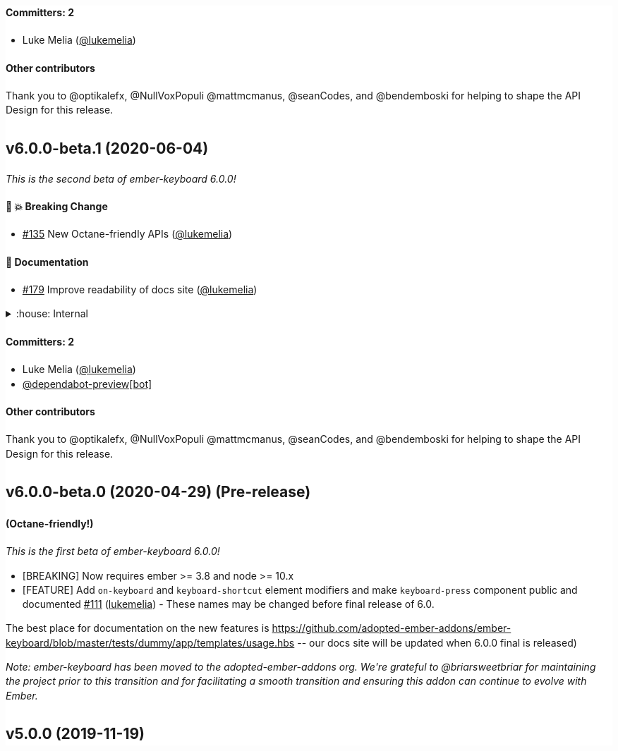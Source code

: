 #### Committers: 2
- Luke Melia ([@lukemelia](https://github.com/lukemelia))

#### Other contributors

Thank you to @optikalefx, @NullVoxPopuli @mattmcmanus, @seanCodes, and @bendemboski for helping to shape the API Design for this release.


## v6.0.0-beta.1 (2020-06-04)

_This is the second beta of ember-keyboard 6.0.0!_

#### :rocket: :boom: Breaking Change
* [#135](https://github.com/adopted-ember-addons/ember-keyboard/pull/135) New Octane-friendly APIs ([@lukemelia](https://github.com/lukemelia))

#### :memo: Documentation
* [#179](https://github.com/adopted-ember-addons/ember-keyboard/pull/179) Improve readability of docs site ([@lukemelia](https://github.com/lukemelia))

<details><summary>:house: Internal</summary></details>

#### Committers: 2
- Luke Melia ([@lukemelia](https://github.com/lukemelia))
- [@dependabot-preview[bot]](https://github.com/apps/dependabot-preview)

#### Other contributors

Thank you to @optikalefx, @NullVoxPopuli @mattmcmanus, @seanCodes, and @bendemboski for helping to shape the API Design for this release.


## v6.0.0-beta.0 (2020-04-29) (Pre-release)

#### (Octane-friendly!)

_This is the first beta of ember-keyboard 6.0.0!_

* [BREAKING] Now requires ember >= 3.8 and node >= 10.x
* [FEATURE] Add `on-keyboard` and `keyboard-shortcut` element modifiers and make `keyboard-press` component public and documented [\#111](https://github.com/adopted-ember-addons/ember-keyboard/pull/111) ([lukemelia](https://github.com/lukemelia)) - These names may be changed before final release of 6.0.

The best place for documentation on the new features is https://github.com/adopted-ember-addons/ember-keyboard/blob/master/tests/dummy/app/templates/usage.hbs -- our docs site will be updated when 6.0.0 final is released)

_Note: ember-keyboard has been moved to the adopted-ember-addons org. We're grateful to @briarsweetbriar for maintaining the project prior to this transition and for facilitating a smooth transition and ensuring this addon can continue to evolve with Ember._

## v5.0.0 (2019-11-19)
